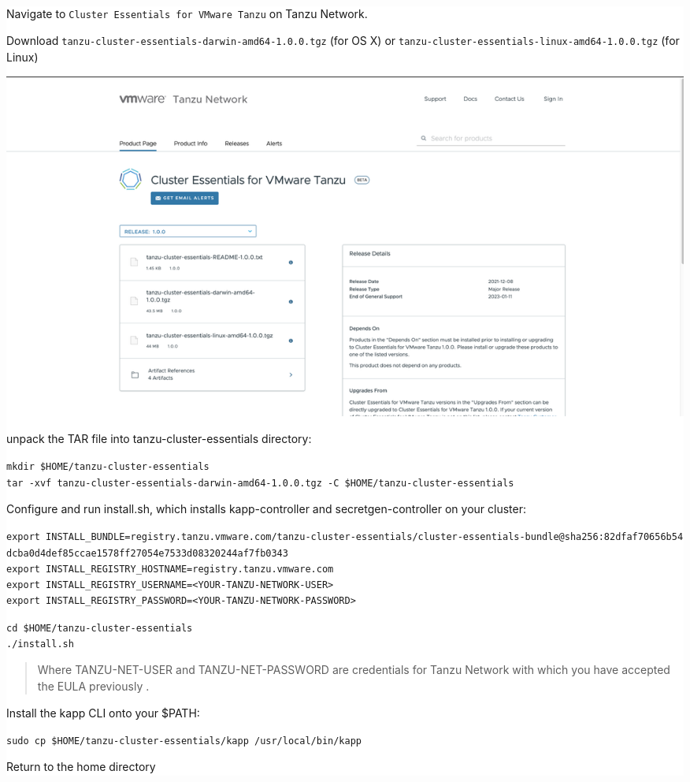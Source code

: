 Navigate to `Cluster Essentials for VMware Tanzu` on Tanzu Network.

Download `tanzu-cluster-essentials-darwin-amd64-1.0.0.tgz` (for OS X) or `tanzu-cluster-essentials-linux-amd64-1.0.0.tgz` (for Linux) 

![image](/images/Tap-static/tanzu-cluster-essentials.png)

unpack the TAR file into tanzu-cluster-essentials directory:

```
mkdir $HOME/tanzu-cluster-essentials
tar -xvf tanzu-cluster-essentials-darwin-amd64-1.0.0.tgz -C $HOME/tanzu-cluster-essentials
```

Configure and run install.sh, which installs kapp-controller and secretgen-controller on your cluster:

```
export INSTALL_BUNDLE=registry.tanzu.vmware.com/tanzu-cluster-essentials/cluster-essentials-bundle@sha256:82dfaf70656b54dcba0d4def85ccae1578ff27054e7533d08320244af7fb0343
export INSTALL_REGISTRY_HOSTNAME=registry.tanzu.vmware.com
export INSTALL_REGISTRY_USERNAME=<YOUR-TANZU-NETWORK-USER>
export INSTALL_REGISTRY_PASSWORD=<YOUR-TANZU-NETWORK-PASSWORD>
```
```
cd $HOME/tanzu-cluster-essentials
./install.sh
```
> Where TANZU-NET-USER and TANZU-NET-PASSWORD are credentials for Tanzu Network with which you have accepted the EULA previously .

Install the kapp CLI onto your $PATH:
```
sudo cp $HOME/tanzu-cluster-essentials/kapp /usr/local/bin/kapp
```
Return to the home directory 
